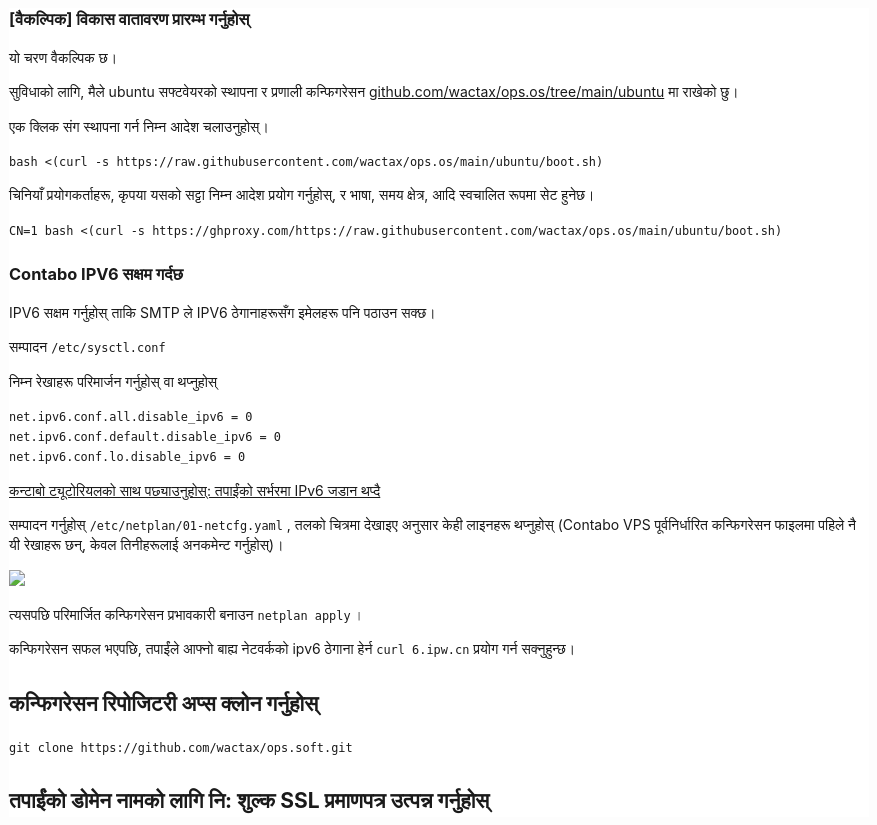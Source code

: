 ### [वैकल्पिक] विकास वातावरण प्रारम्भ गर्नुहोस्

यो चरण वैकल्पिक छ।

सुविधाको लागि, मैले ubuntu सफ्टवेयरको स्थापना र प्रणाली कन्फिगरेसन [github.com/wactax/ops.os/tree/main/ubuntu](https://github.com/wactax/ops.os/tree/main/ubuntu) मा राखेको छु।

एक क्लिक संग स्थापना गर्न निम्न आदेश चलाउनुहोस्।

```
bash <(curl -s https://raw.githubusercontent.com/wactax/ops.os/main/ubuntu/boot.sh)
```

चिनियाँ प्रयोगकर्ताहरू, कृपया यसको सट्टा निम्न आदेश प्रयोग गर्नुहोस्, र भाषा, समय क्षेत्र, आदि स्वचालित रूपमा सेट हुनेछ।

```
CN=1 bash <(curl -s https://ghproxy.com/https://raw.githubusercontent.com/wactax/ops.os/main/ubuntu/boot.sh)
```

### Contabo IPV6 सक्षम गर्दछ

IPV6 सक्षम गर्नुहोस् ताकि SMTP ले IPV6 ठेगानाहरूसँग इमेलहरू पनि पठाउन सक्छ।

सम्पादन `/etc/sysctl.conf`

निम्न रेखाहरू परिमार्जन गर्नुहोस् वा थप्नुहोस्

```
net.ipv6.conf.all.disable_ipv6 = 0
net.ipv6.conf.default.disable_ipv6 = 0
net.ipv6.conf.lo.disable_ipv6 = 0
```

[कन्टाबो ट्यूटोरियलको साथ पछ्याउनुहोस्: तपाईंको सर्भरमा IPv6 जडान थप्दै](https://contabo.com/blog/adding-ipv6-connectivity-to-your-server/)

सम्पादन गर्नुहोस् `/etc/netplan/01-netcfg.yaml` , तलको चित्रमा देखाइए अनुसार केही लाइनहरू थप्नुहोस् (Contabo VPS पूर्वनिर्धारित कन्फिगरेसन फाइलमा पहिले नै यी रेखाहरू छन्, केवल तिनीहरूलाई अनकमेन्ट गर्नुहोस्)।

![](https://pub-b8db533c86124200a9d799bf3ba88099.r2.dev/2023/03/5MEi41I.webp)

त्यसपछि परिमार्जित कन्फिगरेसन प्रभावकारी बनाउन `netplan apply` ।

कन्फिगरेसन सफल भएपछि, तपाईंले आफ्नो बाह्य नेटवर्कको ipv6 ठेगाना हेर्न `curl 6.ipw.cn` प्रयोग गर्न सक्नुहुन्छ।

## कन्फिगरेसन रिपोजिटरी अप्स क्लोन गर्नुहोस्

```
git clone https://github.com/wactax/ops.soft.git
```

## तपाईंको डोमेन नामको लागि नि: शुल्क SSL प्रमाणपत्र उत्पन्न गर्नुहोस्
